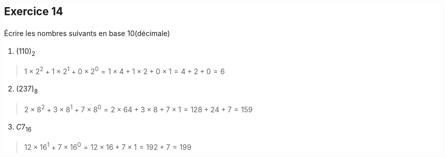 
## Exercice 14 
Écrire les nombres suivants en base 10(décimale)  

1. $(110)_2$  
>   $1 \times 2^2 + 1 \times 2^1 + 0 \times 2^0 = 1 \times 4 + 1 \times 2 + 0 \times 1 = 4 + 2 + 0 = 6$      
2. $(237)_8$    
>  $2 \times 8^2 + 3 \times 8^1 + 7 \times 8^0 = 2 \times 64 + 3 \times 8 + 7 \times 1 = 128 + 24 + 7 = 159$    
3. $C7_{16}$    
>  $12 \times 16^1 + 7 \times 16^0 = 12 \times 16 + 7 \times 1 = 192 + 7 = 199$    
